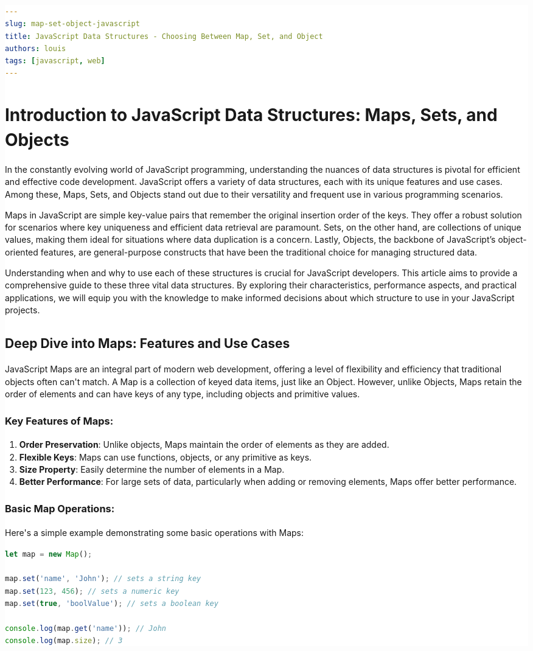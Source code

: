 ```yaml
---
slug: map-set-object-javascript
title: JavaScript Data Structures - Choosing Between Map, Set, and Object
authors: louis
tags: [javascript, web]
---
```




# Introduction to JavaScript Data Structures: Maps, Sets, and Objects

In the constantly evolving world of JavaScript programming, understanding the nuances of data structures is pivotal for efficient and effective code development. JavaScript offers a variety of data structures, each with its unique features and use cases. Among these, Maps, Sets, and Objects stand out due to their versatility and frequent use in various programming scenarios.

Maps in JavaScript are simple key-value pairs that remember the original insertion order of the keys. They offer a robust solution for scenarios where key uniqueness and efficient data retrieval are paramount. Sets, on the other hand, are collections of unique values, making them ideal for situations where data duplication is a concern. Lastly, Objects, the backbone of JavaScript’s object-oriented features, are general-purpose constructs that have been the traditional choice for managing structured data.

Understanding when and why to use each of these structures is crucial for JavaScript developers. This article aims to provide a comprehensive guide to these three vital data structures. By exploring their characteristics, performance aspects, and practical applications, we will equip you with the knowledge to make informed decisions about which structure to use in your JavaScript projects.


## Deep Dive into Maps: Features and Use Cases

JavaScript Maps are an integral part of modern web development, offering a level of flexibility and efficiency that traditional objects often can't match. A Map is a collection of keyed data items, just like an Object. However, unlike Objects, Maps retain the order of elements and can have keys of any type, including objects and primitive values.

### Key Features of Maps:
1. **Order Preservation**: Unlike objects, Maps maintain the order of elements as they are added.
2. **Flexible Keys**: Maps can use functions, objects, or any primitive as keys.
3. **Size Property**: Easily determine the number of elements in a Map.
4. **Better Performance**: For large sets of data, particularly when adding or removing elements, Maps offer better performance.

### Basic Map Operations:
Here's a simple example demonstrating some basic operations with Maps:

```javascript
let map = new Map();

map.set('name', 'John'); // sets a string key
map.set(123, 456); // sets a numeric key
map.set(true, 'boolValue'); // sets a boolean key

console.log(map.get('name')); // John
console.log(map.size); // 3
```
